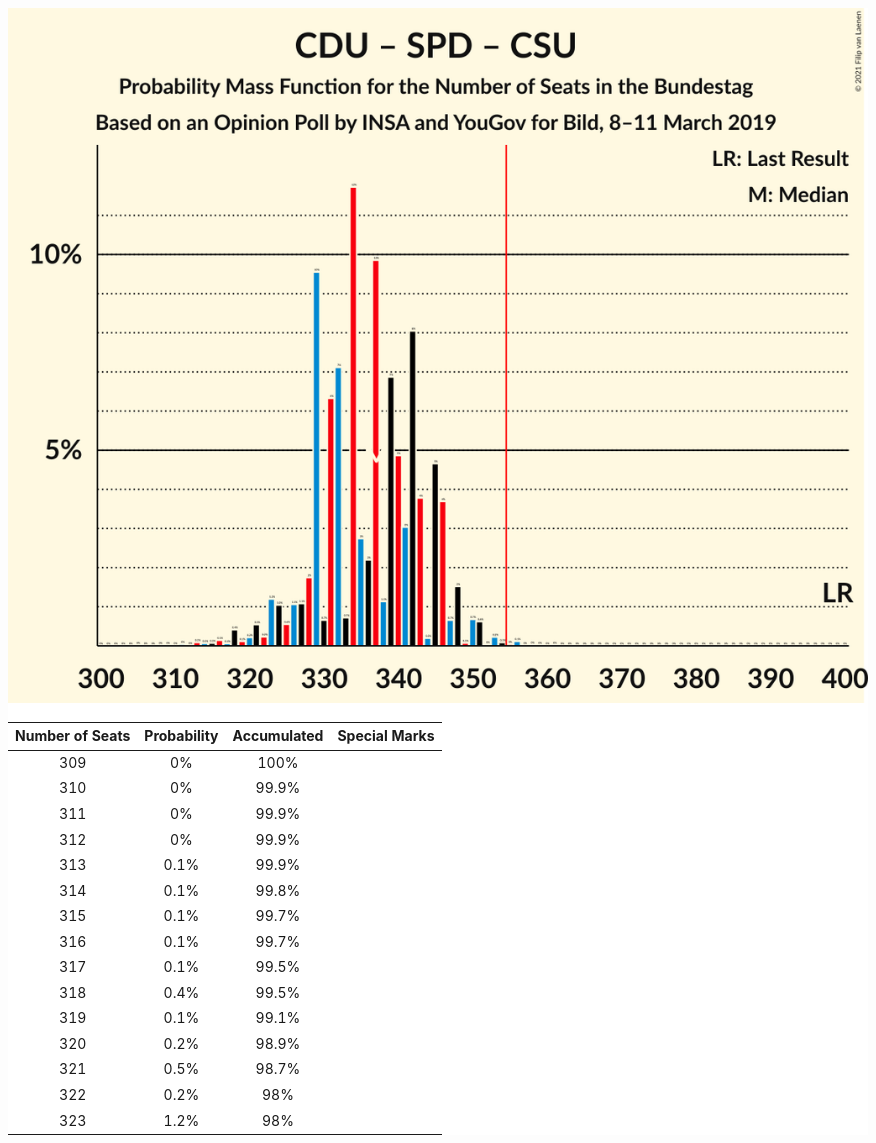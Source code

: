 ![Graph with seats probability mass function not yet produced](2019-03-11-INSAandYouGov-coalitions-seats-pmf-cdu–spd–csu.png "Seats Probability Mass Function")

| Number of Seats | Probability | Accumulated | Special Marks |
|:---------------:|:-----------:|:-----------:|:-------------:|
| 309 | 0% | 100% |  |
| 310 | 0% | 99.9% |  |
| 311 | 0% | 99.9% |  |
| 312 | 0% | 99.9% |  |
| 313 | 0.1% | 99.9% |  |
| 314 | 0.1% | 99.8% |  |
| 315 | 0.1% | 99.7% |  |
| 316 | 0.1% | 99.7% |  |
| 317 | 0.1% | 99.5% |  |
| 318 | 0.4% | 99.5% |  |
| 319 | 0.1% | 99.1% |  |
| 320 | 0.2% | 98.9% |  |
| 321 | 0.5% | 98.7% |  |
| 322 | 0.2% | 98% |  |
| 323 | 1.2% | 98% |  |